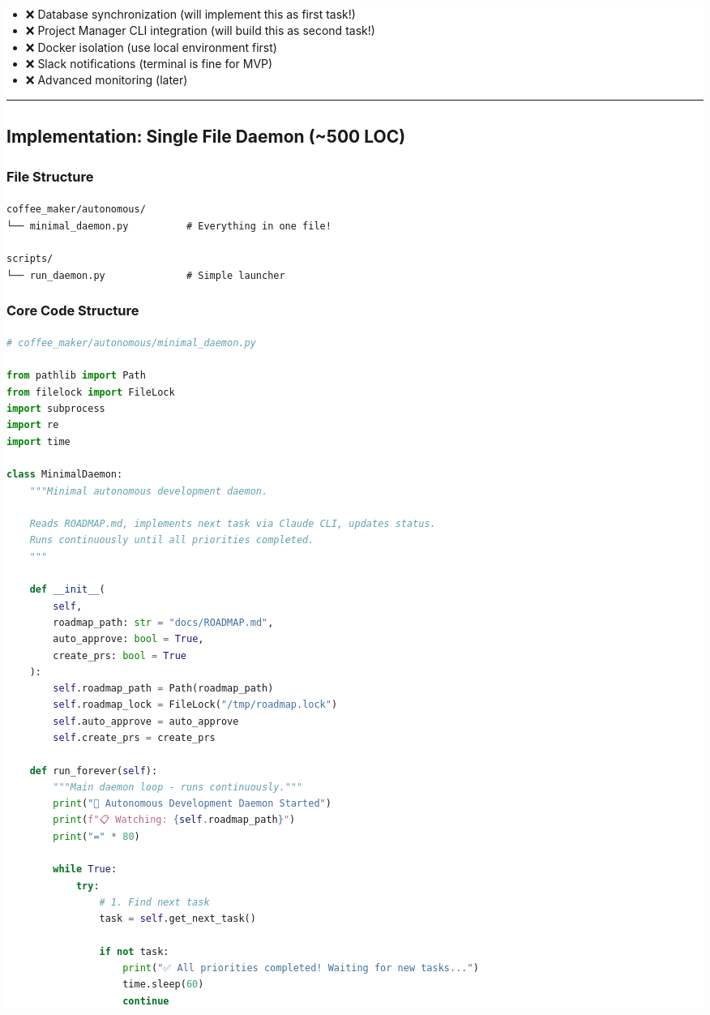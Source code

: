 - ❌ Database synchronization (will implement this as first task!)
- ❌ Project Manager CLI integration (will build this as second task!)
- ❌ Docker isolation (use local environment first)
- ❌ Slack notifications (terminal is fine for MVP)
- ❌ Advanced monitoring (later)

---

## Implementation: Single File Daemon (~500 LOC)

### File Structure

```
coffee_maker/autonomous/
└── minimal_daemon.py          # Everything in one file!

scripts/
└── run_daemon.py              # Simple launcher
```

### Core Code Structure

```python
# coffee_maker/autonomous/minimal_daemon.py

from pathlib import Path
from filelock import FileLock
import subprocess
import re
import time

class MinimalDaemon:
    """Minimal autonomous development daemon.

    Reads ROADMAP.md, implements next task via Claude CLI, updates status.
    Runs continuously until all priorities completed.
    """

    def __init__(
        self,
        roadmap_path: str = "docs/ROADMAP.md",
        auto_approve: bool = True,
        create_prs: bool = True
    ):
        self.roadmap_path = Path(roadmap_path)
        self.roadmap_lock = FileLock("/tmp/roadmap.lock")
        self.auto_approve = auto_approve
        self.create_prs = create_prs

    def run_forever(self):
        """Main daemon loop - runs continuously."""
        print("🤖 Autonomous Development Daemon Started")
        print(f"📋 Watching: {self.roadmap_path}")
        print("=" * 80)

        while True:
            try:
                # 1. Find next task
                task = self.get_next_task()

                if not task:
                    print("✅ All priorities completed! Waiting for new tasks...")
                    time.sleep(60)
                    continue
```